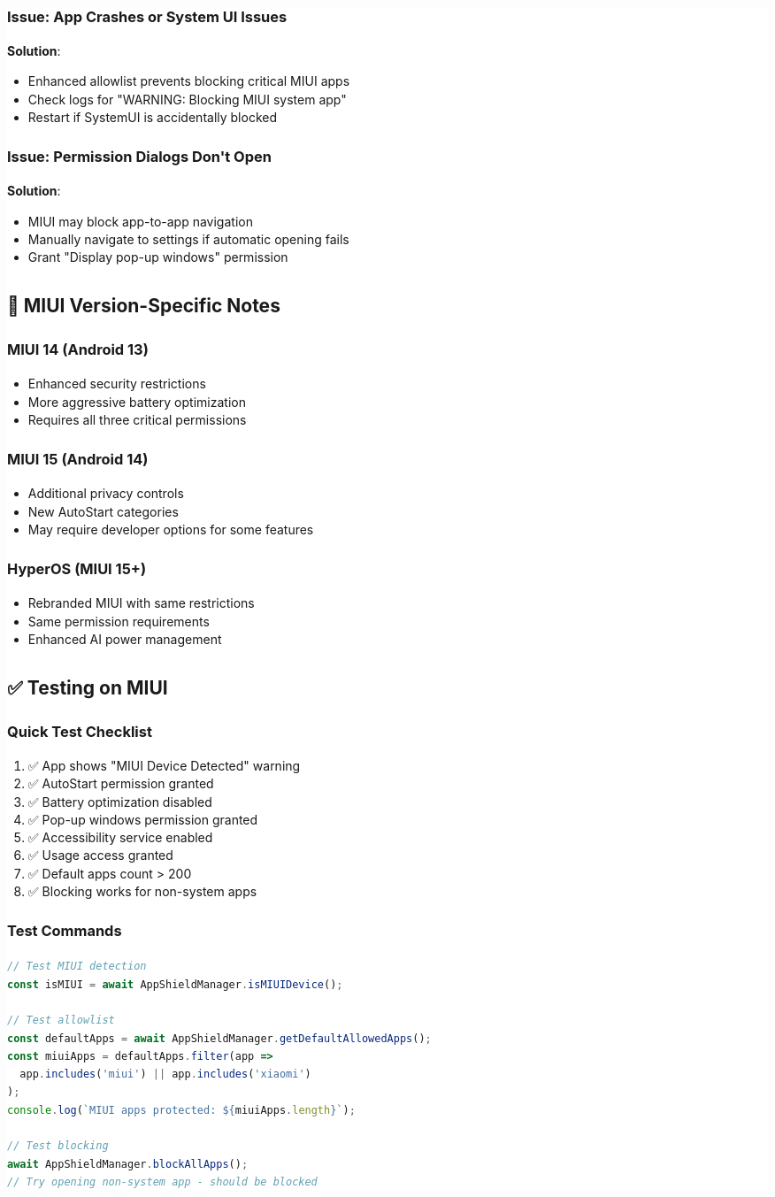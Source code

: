 ### **Issue: App Crashes or System UI Issues**
**Solution**:
- Enhanced allowlist prevents blocking critical MIUI apps
- Check logs for "WARNING: Blocking MIUI system app"
- Restart if SystemUI is accidentally blocked

### **Issue: Permission Dialogs Don't Open**
**Solution**:
- MIUI may block app-to-app navigation
- Manually navigate to settings if automatic opening fails
- Grant "Display pop-up windows" permission

## 🔧 **MIUI Version-Specific Notes**

### **MIUI 14 (Android 13)**
- Enhanced security restrictions
- More aggressive battery optimization
- Requires all three critical permissions

### **MIUI 15 (Android 14)**
- Additional privacy controls
- New AutoStart categories
- May require developer options for some features

### **HyperOS (MIUI 15+)**
- Rebranded MIUI with same restrictions
- Same permission requirements
- Enhanced AI power management

## ✅ **Testing on MIUI**

### **Quick Test Checklist**
1. ✅ App shows "MIUI Device Detected" warning
2. ✅ AutoStart permission granted
3. ✅ Battery optimization disabled
4. ✅ Pop-up windows permission granted
5. ✅ Accessibility service enabled
6. ✅ Usage access granted
7. ✅ Default apps count > 200
8. ✅ Blocking works for non-system apps

### **Test Commands**
```javascript
// Test MIUI detection
const isMIUI = await AppShieldManager.isMIUIDevice();

// Test allowlist
const defaultApps = await AppShieldManager.getDefaultAllowedApps();
const miuiApps = defaultApps.filter(app => 
  app.includes('miui') || app.includes('xiaomi')
);
console.log(`MIUI apps protected: ${miuiApps.length}`);

// Test blocking
await AppShieldManager.blockAllApps();
// Try opening non-system app - should be blocked
```
